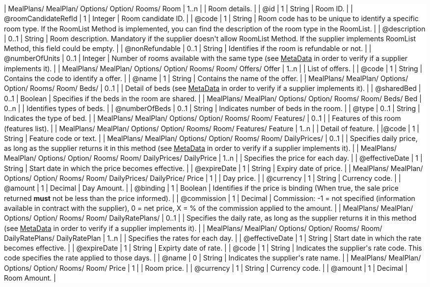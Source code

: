 | MealPlans/ MealPlan/ Options/ Option/ Rooms/ Room | 1..n 	| 		    | Room details.						                                                            |
| @id 					                | 1 		    | String 	    | Room ID.					                                                                    |
| @roomCandidateRefId 			        | 1 		    | Integer 	    | Room candidate ID.					                                                        |
| @code 				                | 1 		    | String 	    | Room code has to be unique to identify a specific room type. If the RoomList Method is implemented, you can find the description of the room type in the RoomList. |
| @description 				            | 0..1 		    | String 	    | Room description. Mandatory if the supplier doesn't allow RoomList Method. If the supplier implements RoomList Method, this field could be empty.	|
| @nonRefundable 			            | 0..1 		    | String 	    | Identifies if the room is refundable or not.			                                        |
| @numberOfUnits 			            | 0..1 		    | Integer 	    | Number of rooms available with the same type (see [MetaData](/connectiontypesbuyers/legacy/methods/staticcontent/metadata/) in order to verify if a supplier implements it). |
| MealPlans/ MealPlan/ Options/ Option/ Rooms/ Room/ Offers/ Offer | 1..n |  | List of offers.						                                                    |
| @code 				                | 1 		    | String 	    | Contains the code to identify a offer.			                                            |
| @name 				                | 1 		    | String 	    | Contains the name of the offer.				                                                |
| MealPlans/ MealPlan/ Options/ Option/ Rooms/ Room/ Beds/ | 0..1 |  | Detail of beds (see [MetaData](/connectiontypesbuyers/legacy/methods/staticcontent/metadata/) in order to verify if a supplier implements it). |
| @sharedBed 				            | 0..1 		    | Boolean 	    | Specifies if the beds in the room are shared.			                                        |
| MealPlans/ MealPlan/ Options/ Option/ Rooms/ Room/ Beds/ Bed | 0..n |  | Identifies types of beds.					                                                |
| @numberOfBeds 			            | 0..1 		    | String 	    | Indicates number of beds in the room.				                                            |
| @type 				                | 0..1 		    | String 	    | Indicates the type of bed.					                                                |
| MealPlans/ MealPlan/ Options/ Option/ Rooms/ Room/ Features/ | 0..1 | 	| Features of this room (features list).	                                                | 
| MealPlans/ MealPlan/ Options/ Option/ Rooms/ Room/ Features/ Feature | 1..n |  | Detail of feature.	                                                                | 
|@code                                  | 1             | String        | Feature code or text.                                                                         |
| MealPlans/ MealPlan/ Options/ Option/ Rooms/ Room/ DailyPrices/ | 0..1 | 	| Specifies daily price, as long as the supplier returns it in this method (see [MetaData](/connectiontypesbuyers/legacy/methods/staticcontent/metadata/) in order to verify if a supplier implements it). | 
| MealPlans/ MealPlan/ Options/ Option/ Rooms/ Room/ DailyPrices/ DailyPrice | 1..n |  | Specifies the price for each day.			                                    |
| @effectiveDate 			            | 1 		    | String 	    | Start date in which the price becomes effective.		                                        |
| @expireDate 				            | 1 		    | String 	    | Expiry date of price.						                                                    |
| MealPlans/ MealPlan/ Options/ Option/ Rooms/ Room/ DailyPrices/ DailyPrice/ Price | 1 |  | Day price.					                                                |
| @currency 				            | 1 		    | String 	    | Currency code.						                                                        |
| @amount 				                | 1 		    | Decimal 	    | Day Amount.							                                                        |
| @binding 				                | 1 		    | Boolean 	    | Identifies if the price is binding (When true, the sale price returned **must** not be less than the price informed). |
| @commission 				            | 1 		    | Decimal 	    | Commission: -1 = not specified (information available in  contract with the supplier), 0 = net price, X = % of the commission applied to the amount. |
| MealPlans/ MealPlan/ Options/ Option/ Rooms/ Room/ DailyRatePlans/ | 0..1 |  | Specifies the daily rate, as long as the supplier returns it in this method (see [MetaData](/connectiontypesbuyers/legacy/methods/staticcontent/metadata/) in order to verify if a supplier implements it). |
| MealPlans/ MealPlan/ Options/ Option/ Rooms/ Room/ DailyRatePlans/ DailyRatePlan | 1..n |  | Specifies the rates for each day.		                                |
| @effectiveDate 			            | 1 		    | String 	    | Start date in which the rate becomes effective.		                                        |
| @expireDate 				            | 1 		    | String 	    | Expirty date of rate.			                                                                |
| @code 				                | 1 		    | String 	    | Indicates the supplier's rate code. This code specifies the rate applied to those days.	    |
| @name 				                | 0		        | String 	    | Indicates the supplier's rate name.	                                                        |
| MealPlans/ MealPlan/ Options/ Option/ Rooms/ Room/ Price | 1 |  | Room price.							                                                                |
| @currency 				            | 1 		    | String 	    | Currency code.						                                                        |
| @amount 				                | 1 		    | Decimal 	    | Room Amount.							                                                        |